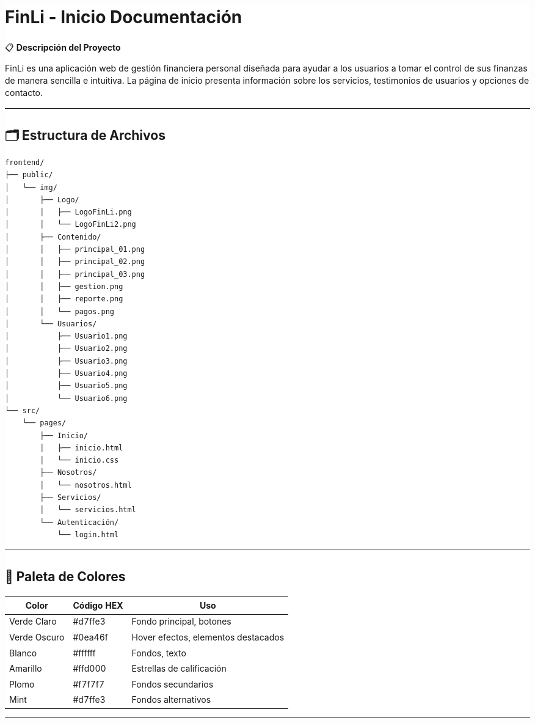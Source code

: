 # FinLi - Inicio Documentación

📋 **Descripción del Proyecto**

FinLi es una aplicación web de gestión financiera personal diseñada para ayudar a los usuarios a tomar el control de sus finanzas de manera sencilla e intuitiva. La página de inicio presenta información sobre los servicios, testimonios de usuarios y opciones de contacto.

---

## 🗂️ Estructura de Archivos

```text
frontend/
├── public/
│   └── img/
│       ├── Logo/
│       │   ├── LogoFinLi.png
│       │   └── LogoFinLi2.png
│       ├── Contenido/
│       │   ├── principal_01.png
│       │   ├── principal_02.png
│       │   ├── principal_03.png
│       │   ├── gestion.png
│       │   ├── reporte.png
│       │   └── pagos.png
│       └── Usuarios/
│           ├── Usuario1.png
│           ├── Usuario2.png
│           ├── Usuario3.png
│           ├── Usuario4.png
│           ├── Usuario5.png
│           └── Usuario6.png
└── src/
    └── pages/
        ├── Inicio/
        │   ├── inicio.html
        │   └── inicio.css
        ├── Nosotros/
        │   └── nosotros.html
        ├── Servicios/
        │   └── servicios.html
        └── Autenticación/
            └── login.html
```

---

## 🎨 Paleta de Colores

| Color       | Código HEX | Uso                                  |
|-------------|------------|---------------------------------------|
| Verde Claro | #d7ffe3    | Fondo principal, botones              |
| Verde Oscuro| #0ea46f    | Hover efectos, elementos destacados   |
| Blanco      | #ffffff    | Fondos, texto                         |
| Amarillo    | #ffd000    | Estrellas de calificación             |
| Plomo       | #f7f7f7    | Fondos secundarios                    |
| Mint        | #d7ffe3    | Fondos alternativos                   |

---